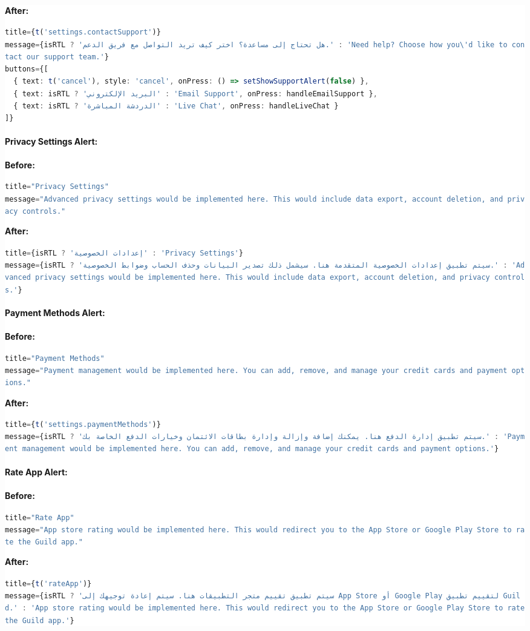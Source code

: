 **After:**
```typescript
title={t('settings.contactSupport')}
message={isRTL ? 'هل تحتاج إلى مساعدة؟ اختر كيف تريد التواصل مع فريق الدعم.' : 'Need help? Choose how you\'d like to contact our support team.'}
buttons={[
  { text: t('cancel'), style: 'cancel', onPress: () => setShowSupportAlert(false) },
  { text: isRTL ? 'البريد الإلكتروني' : 'Email Support', onPress: handleEmailSupport },
  { text: isRTL ? 'الدردشة المباشرة' : 'Live Chat', onPress: handleLiveChat }
]}
```

#### **Privacy Settings Alert:**
**Before:**
```typescript
title="Privacy Settings"
message="Advanced privacy settings would be implemented here. This would include data export, account deletion, and privacy controls."
```

**After:**
```typescript
title={isRTL ? 'إعدادات الخصوصية' : 'Privacy Settings'}
message={isRTL ? 'سيتم تطبيق إعدادات الخصوصية المتقدمة هنا. سيشمل ذلك تصدير البيانات وحذف الحساب وضوابط الخصوصية.' : 'Advanced privacy settings would be implemented here. This would include data export, account deletion, and privacy controls.'}
```

#### **Payment Methods Alert:**
**Before:**
```typescript
title="Payment Methods"
message="Payment management would be implemented here. You can add, remove, and manage your credit cards and payment options."
```

**After:**
```typescript
title={t('settings.paymentMethods')}
message={isRTL ? 'سيتم تطبيق إدارة الدفع هنا. يمكنك إضافة وإزالة وإدارة بطاقات الائتمان وخيارات الدفع الخاصة بك.' : 'Payment management would be implemented here. You can add, remove, and manage your credit cards and payment options.'}
```

#### **Rate App Alert:**
**Before:**
```typescript
title="Rate App"
message="App store rating would be implemented here. This would redirect you to the App Store or Google Play Store to rate the Guild app."
```

**After:**
```typescript
title={t('rateApp')}
message={isRTL ? 'سيتم تطبيق تقييم متجر التطبيقات هنا. سيتم إعادة توجيهك إلى App Store أو Google Play لتقييم تطبيق Guild.' : 'App store rating would be implemented here. This would redirect you to the App Store or Google Play Store to rate the Guild app.'}
```
